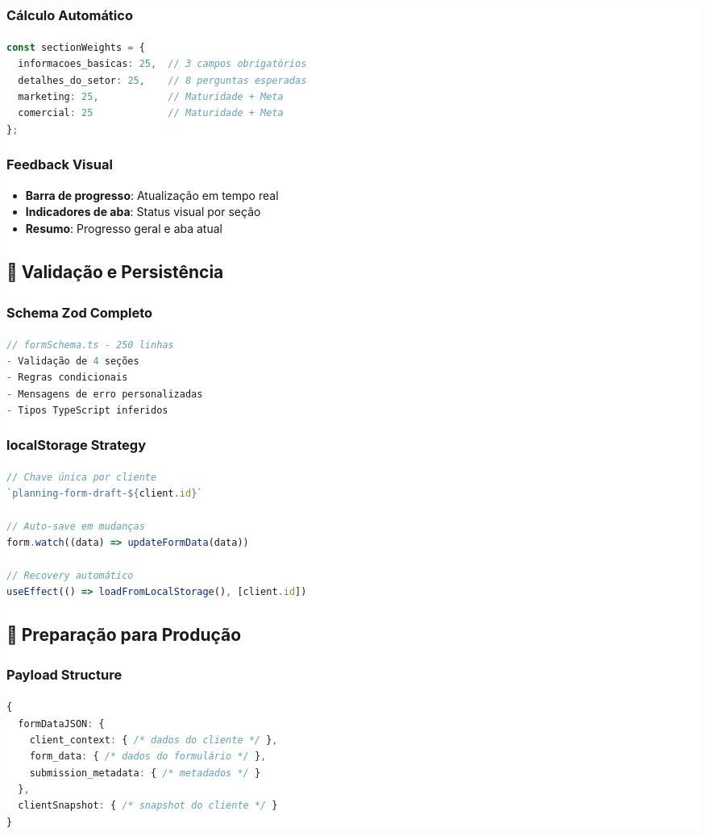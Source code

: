 ### Cálculo Automático
```typescript
const sectionWeights = {
  informacoes_basicas: 25,  // 3 campos obrigatórios
  detalhes_do_setor: 25,    // 8 perguntas esperadas
  marketing: 25,            // Maturidade + Meta
  comercial: 25             // Maturidade + Meta
};
```

### Feedback Visual
- **Barra de progresso**: Atualização em tempo real
- **Indicadores de aba**: Status visual por seção
- **Resumo**: Progresso geral e aba atual

## 🔐 Validação e Persistência

### Schema Zod Completo
```typescript
// formSchema.ts - 250 linhas
- Validação de 4 seções
- Regras condicionais
- Mensagens de erro personalizadas
- Tipos TypeScript inferidos
```

### localStorage Strategy
```typescript
// Chave única por cliente
`planning-form-draft-${client.id}`

// Auto-save em mudanças
form.watch((data) => updateFormData(data))

// Recovery automático
useEffect(() => loadFromLocalStorage(), [client.id])
```

## 🚀 Preparação para Produção

### Payload Structure
```typescript
{
  formDataJSON: {
    client_context: { /* dados do cliente */ },
    form_data: { /* dados do formulário */ },
    submission_metadata: { /* metadados */ }
  },
  clientSnapshot: { /* snapshot do cliente */ }
}
```
